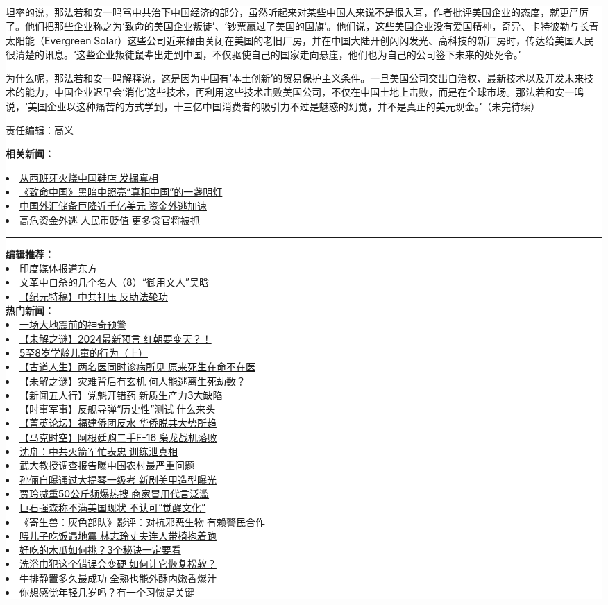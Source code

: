 <p>坦率的说，那法若和安一鸣骂中共治下中国经济的部分，虽然听起来对某些中国人来说不是很入耳，作者批评美国企业的态度，就更严厉了。他们把那些企业称之为‘致命的美国企业叛徒’、‘钞票赢过了美国的国旗’。他们说，这些美国企业没有爱国精神，奇异、卡特彼勒与长青太阳能（Evergreen Solar）这些公司近来藉由关闭在美国的老旧厂房，并在中国大陆开创闪闪发光、高科技的新厂房时，传达给美国人民很清楚的讯息。‘这些企业叛徒鼠辈出走到中国，不仅驱使自己的国家走向悬崖，他们也为自己的公司签下未来的处死令。’</p>
<p>为什么呢，那法若和安一鸣解释说，这是因为中国有‘本土创新’的贸易保护主义条件。一旦美国公司交出自治权、最新技术以及开发未来技术的能力，中国企业迟早会‘消化’这些技术，再利用这些技术击败美国公司，不仅在中国土地上击败，而是在全球市场。那法若和安一鸣说，‘美国企业以这种痛苦的方式学到，十三亿中国消费者的吸引力不过是魅惑的幻觉，并不是真正的美元现金。’（未完待续）</p>
<p>责任编辑：高义</p>
	
<strong>相关新闻：</strong>
<li><a href="https://github.com/19920513/djy/blob/master/gb/4/10/6/n681522.md#1">从西班牙火烧中国鞋店 发掘真相</a></li>
<li><a href="https://github.com/19920513/djy/blob/master/gb/13/6/10/n3891004.md#1">《致命中国》黑暗中照亮“真相中国”的一盏明灯</a></li>
<li><a href="https://github.com/19920513/djy/blob/master/gb/15/9/8/n4522291.md#1">中国外汇储备巨降近千亿美元 资金外逃加速</a></li>
<li><a href="https://github.com/19920513/djy/blob/master/gb/16/11/3/n8457395.md#1">高危资金外逃 人民币贬值 更多贪官将被抓</a></li>
<hr>
<strong>编辑推荐：</strong>
<li><a href="https://github.com/19920513/djy/blob/master/gb/18/10/27/n10812623.md?dfh#1" target="_blank">印度媒体报道东方</a></li><li><a href="https://github.com/19920513/djy/blob/master/gb/17/12/21/n9978292.md#1" target="_blank">文革中自杀的几个名人（8）“御用文人”吴晗</a></li><li><a href="https://github.com/19920513/djy/blob/master/gb/9/2/26/n2442949.md#1" target="_blank">【纪元特稿】中共打压 反助法轮功</a></li>
<strong>热门新闻：</strong>
<li><a href="https://github.com/19920513/djy/blob/master/gb/24/4/3/n14217618.md#1">一场大地震前的神奇预警</a></li>
<li><a href="https://github.com/19920513/djy/blob/master/gb/24/4/1/n14215650.md#1">【未解之谜】2024最新预言 红朝要变天？！</a></li>
<li><a href="https://github.com/19920513/djy/blob/master/gb/24/4/5/n14218770.md#1">5至8岁学龄儿童的行为（上）</a></li>
<li><a href="https://github.com/19920513/djy/blob/master/gb/24/4/4/n14218210.md#1">【古道人生】两名医同时诊病所见 原来死生在命不在医</a></li>
<li><a href="https://github.com/19920513/djy/blob/master/gb/24/4/5/n14218553.md#1">【未解之谜】灾难背后有玄机 何人能逃离生死劫数？</a></li>
<li><a href="https://github.com/19920513/djy/blob/master/gb/24/4/7/n14220507.md#1">【新闻五人行】党魁开错药 新质生产力3大缺陷</a></li>
<li><a href="https://github.com/19920513/djy/blob/master/gb/24/4/7/n14219961.md#1">【时事军事】反舰导弹“历史性”测试  什么来头</a></li>
<li><a href="https://github.com/19920513/djy/blob/master/gb/24/4/6/n14219800.md#1">【菁英论坛】福建侨团反水 华侨脱共大势所趋</a></li>
<li><a href="https://github.com/19920513/djy/blob/master/gb/24/4/6/n14219697.md#1">【马克时空】阿根廷购二手F-16 枭龙战机落败</a></li>
<li><a href="https://github.com/19920513/djy/blob/master/gb/24/4/5/n14219217.md#1">沈舟：中共火箭军忙表忠 训练泄真相</a></li>
<li><a href="https://github.com/19920513/djy/blob/master/gb/24/4/5/n14219239.md#1">武大教授调查报告曝中国农村最严重问题</a></li>
<li><a href="https://github.com/19920513/djy/blob/master/gb/24/4/6/n14219750.md#1">孙俪自曝通过大提琴一级考 新剧美甲造型曝光</a></li>
<li><a href="https://github.com/19920513/djy/blob/master/gb/24/4/5/n14219125.md#1">贾玲减重50公斤频爆热搜 商家冒用代言泛滥</a></li>
<li><a href="https://github.com/19920513/djy/blob/master/gb/24/4/6/n14219799.md#1">巨石强森称不满美国现状 不认可“觉醒文化”</a></li>
<li><a href="https://github.com/19920513/djy/blob/master/gb/24/4/6/n14219400.md#1">《寄生兽：灰色部队》影评：对抗邪恶生物 有赖警民合作</a></li>
<li><a href="https://github.com/19920513/djy/blob/master/gb/24/4/6/n14219767.md#1">喂儿子吃饭遇地震 林志玲丈夫连人带椅抱着跑</a></li>
<li><a href="https://github.com/19920513/djy/blob/master/gb/24/4/5/n14219003.md#1">好吃的木瓜如何挑？3个秘诀一定要看</a></li>
<li><a href="https://github.com/19920513/djy/blob/master/gb/24/4/6/n14219366.md#1">洗浴巾犯这个错误会变硬 如何让它恢复松软？</a></li>
<li><a href="https://github.com/19920513/djy/blob/master/gb/24/4/4/n14218392.md#1">牛排静置多久最成功 全熟也能外酥内嫩香爆汁</a></li>
<li><a href="https://github.com/19920513/djy/blob/master/gb/24/4/5/n14218803.md#1">你想感觉年轻几岁吗？有一个习惯是关键</a></li>
